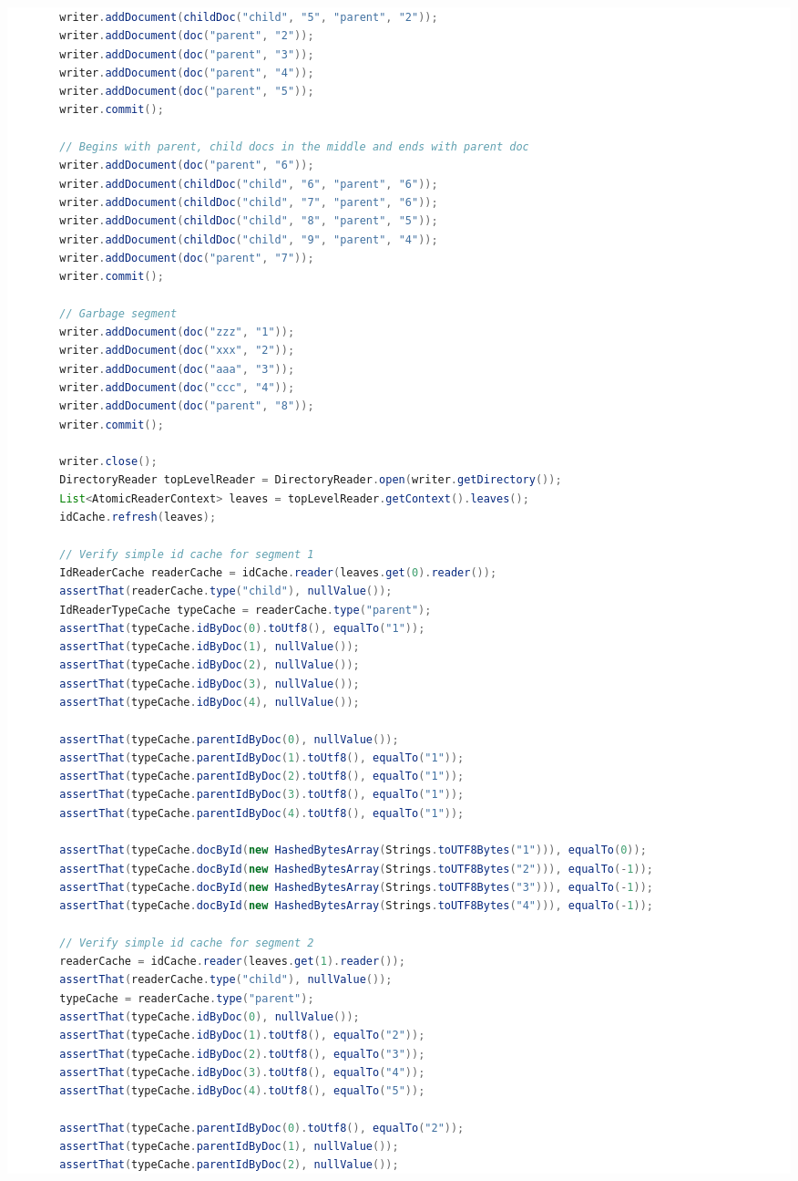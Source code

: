 ```java
        writer.addDocument(childDoc("child", "5", "parent", "2"));
        writer.addDocument(doc("parent", "2"));
        writer.addDocument(doc("parent", "3"));
        writer.addDocument(doc("parent", "4"));
        writer.addDocument(doc("parent", "5"));
        writer.commit();

        // Begins with parent, child docs in the middle and ends with parent doc
        writer.addDocument(doc("parent", "6"));
        writer.addDocument(childDoc("child", "6", "parent", "6"));
        writer.addDocument(childDoc("child", "7", "parent", "6"));
        writer.addDocument(childDoc("child", "8", "parent", "5"));
        writer.addDocument(childDoc("child", "9", "parent", "4"));
        writer.addDocument(doc("parent", "7"));
        writer.commit();

        // Garbage segment
        writer.addDocument(doc("zzz", "1"));
        writer.addDocument(doc("xxx", "2"));
        writer.addDocument(doc("aaa", "3"));
        writer.addDocument(doc("ccc", "4"));
        writer.addDocument(doc("parent", "8"));
        writer.commit();

        writer.close();
        DirectoryReader topLevelReader = DirectoryReader.open(writer.getDirectory());
        List<AtomicReaderContext> leaves = topLevelReader.getContext().leaves();
        idCache.refresh(leaves);

        // Verify simple id cache for segment 1
        IdReaderCache readerCache = idCache.reader(leaves.get(0).reader());
        assertThat(readerCache.type("child"), nullValue());
        IdReaderTypeCache typeCache = readerCache.type("parent");
        assertThat(typeCache.idByDoc(0).toUtf8(), equalTo("1"));
        assertThat(typeCache.idByDoc(1), nullValue());
        assertThat(typeCache.idByDoc(2), nullValue());
        assertThat(typeCache.idByDoc(3), nullValue());
        assertThat(typeCache.idByDoc(4), nullValue());

        assertThat(typeCache.parentIdByDoc(0), nullValue());
        assertThat(typeCache.parentIdByDoc(1).toUtf8(), equalTo("1"));
        assertThat(typeCache.parentIdByDoc(2).toUtf8(), equalTo("1"));
        assertThat(typeCache.parentIdByDoc(3).toUtf8(), equalTo("1"));
        assertThat(typeCache.parentIdByDoc(4).toUtf8(), equalTo("1"));

        assertThat(typeCache.docById(new HashedBytesArray(Strings.toUTF8Bytes("1"))), equalTo(0));
        assertThat(typeCache.docById(new HashedBytesArray(Strings.toUTF8Bytes("2"))), equalTo(-1));
        assertThat(typeCache.docById(new HashedBytesArray(Strings.toUTF8Bytes("3"))), equalTo(-1));
        assertThat(typeCache.docById(new HashedBytesArray(Strings.toUTF8Bytes("4"))), equalTo(-1));

        // Verify simple id cache for segment 2
        readerCache = idCache.reader(leaves.get(1).reader());
        assertThat(readerCache.type("child"), nullValue());
        typeCache = readerCache.type("parent");
        assertThat(typeCache.idByDoc(0), nullValue());
        assertThat(typeCache.idByDoc(1).toUtf8(), equalTo("2"));
        assertThat(typeCache.idByDoc(2).toUtf8(), equalTo("3"));
        assertThat(typeCache.idByDoc(3).toUtf8(), equalTo("4"));
        assertThat(typeCache.idByDoc(4).toUtf8(), equalTo("5"));

        assertThat(typeCache.parentIdByDoc(0).toUtf8(), equalTo("2"));
        assertThat(typeCache.parentIdByDoc(1), nullValue());
        assertThat(typeCache.parentIdByDoc(2), nullValue());
```